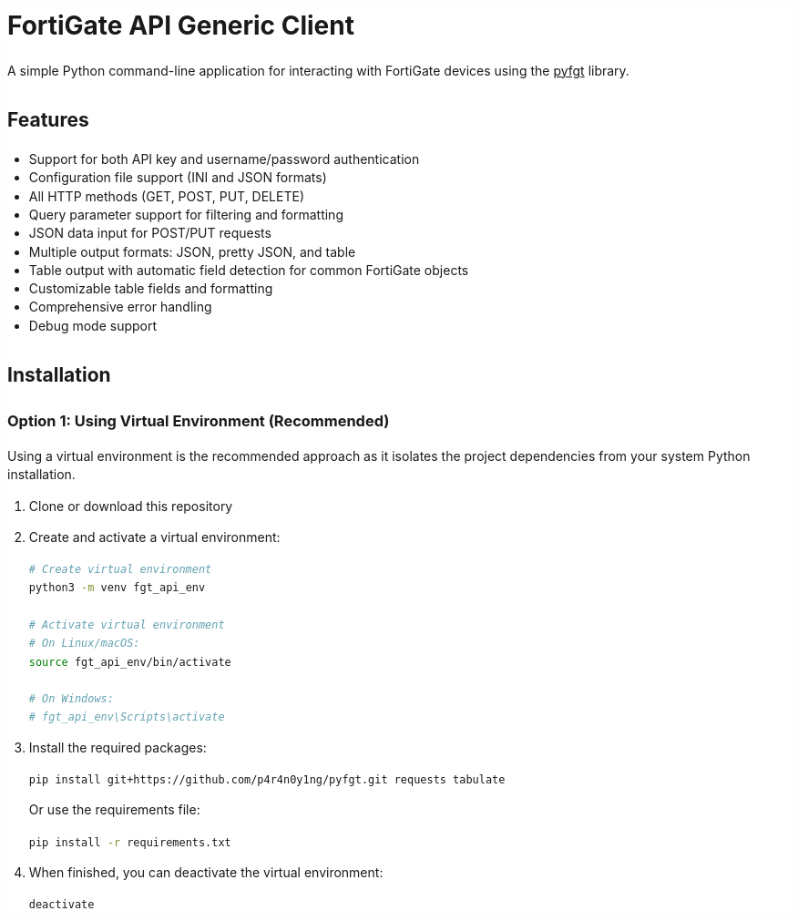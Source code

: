 # FortiGate API Generic Client

A simple Python command-line application for interacting with FortiGate devices using the [pyfgt](https://github.com/p4r4n0y1ng/pyfgt) library.

## Features

- Support for both API key and username/password authentication
- Configuration file support (INI and JSON formats)
- All HTTP methods (GET, POST, PUT, DELETE)
- Query parameter support for filtering and formatting
- JSON data input for POST/PUT requests
- Multiple output formats: JSON, pretty JSON, and table
- Table output with automatic field detection for common FortiGate objects
- Customizable table fields and formatting
- Comprehensive error handling
- Debug mode support

## Installation

### Option 1: Using Virtual Environment (Recommended)

Using a virtual environment is the recommended approach as it isolates the project dependencies from your system Python installation.

1. Clone or download this repository
2. Create and activate a virtual environment:
   ```bash
   # Create virtual environment
   python3 -m venv fgt_api_env
   
   # Activate virtual environment
   # On Linux/macOS:
   source fgt_api_env/bin/activate
   
   # On Windows:
   # fgt_api_env\Scripts\activate
   ```
3. Install the required packages:
   ```bash
   pip install git+https://github.com/p4r4n0y1ng/pyfgt.git requests tabulate
   ```
   
   Or use the requirements file:
   ```bash
   pip install -r requirements.txt
   ```

4. When finished, you can deactivate the virtual environment:
   ```bash
   deactivate
   ```
